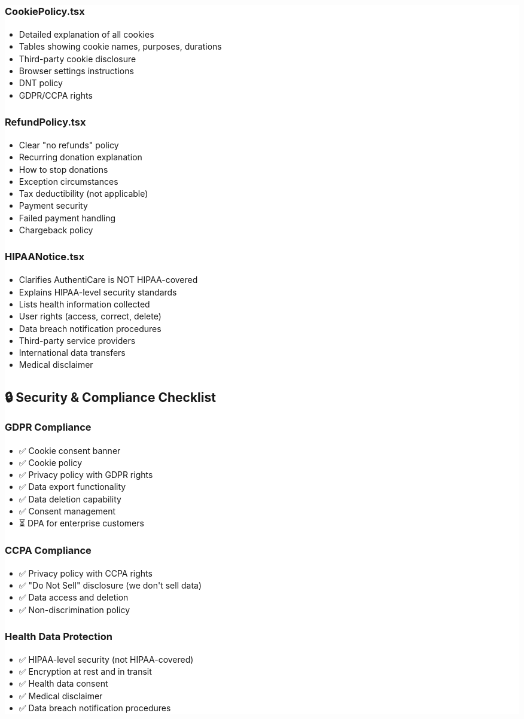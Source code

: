### CookiePolicy.tsx
- Detailed explanation of all cookies
- Tables showing cookie names, purposes, durations
- Third-party cookie disclosure
- Browser settings instructions
- DNT policy
- GDPR/CCPA rights

### RefundPolicy.tsx
- Clear "no refunds" policy
- Recurring donation explanation
- How to stop donations
- Exception circumstances
- Tax deductibility (not applicable)
- Payment security
- Failed payment handling
- Chargeback policy

### HIPAANotice.tsx
- Clarifies AuthentiCare is NOT HIPAA-covered
- Explains HIPAA-level security standards
- Lists health information collected
- User rights (access, correct, delete)
- Data breach notification procedures
- Third-party service providers
- International data transfers
- Medical disclaimer

## 🔒 Security & Compliance Checklist

### GDPR Compliance
- ✅ Cookie consent banner
- ✅ Cookie policy
- ✅ Privacy policy with GDPR rights
- ✅ Data export functionality
- ✅ Data deletion capability
- ✅ Consent management
- ⏳ DPA for enterprise customers

### CCPA Compliance
- ✅ Privacy policy with CCPA rights
- ✅ "Do Not Sell" disclosure (we don't sell data)
- ✅ Data access and deletion
- ✅ Non-discrimination policy

### Health Data Protection
- ✅ HIPAA-level security (not HIPAA-covered)
- ✅ Encryption at rest and in transit
- ✅ Health data consent
- ✅ Medical disclaimer
- ✅ Data breach notification procedures

